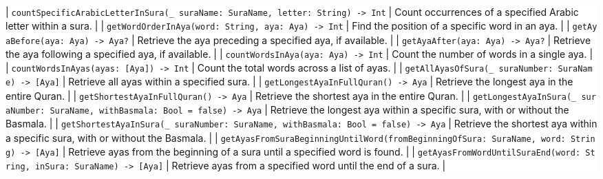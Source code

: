 | `countSpecificArabicLetterInSura(_ suraName: SuraName, letter: String) -> Int`                    | Count occurrences of a specified Arabic letter within a sura.                            |
| `getWordOrderInAya(word: String, aya: Aya) -> Int`                                                | Find the position of a specific word in an aya.                                          |
| `getAyaBefore(aya: Aya) -> Aya?`                                                                  | Retrieve the aya preceding a specified aya, if available.                                |
| `getAyaAfter(aya: Aya) -> Aya?`                                                                   | Retrieve the aya following a specified aya, if available.                                |
| `countWordsInAya(aya: Aya) -> Int`                                                                | Count the number of words in a single aya.                                               |
| `countWordsInAyas(ayas: [Aya]) -> Int`                                                            | Count the total words across a list of ayas.                                             |
| `getAllAyasOfSura(_ suraNumber: SuraName) -> [Aya]`                                               | Retrieve all ayas within a specified sura.                                               |
| `getLongestAyaInFullQuran() -> Aya`                                                               | Retrieve the longest aya in the entire Quran.                                            |
| `getShortestAyaInFullQuran() -> Aya`                                                              | Retrieve the shortest aya in the entire Quran.                                           |
| `getLongestAyaInSura(_ suraNumber: SuraName, withBasmala: Bool = false) -> Aya`                   | Retrieve the longest aya within a specific sura, with or without the Basmala.            |
| `getShortestAyaInSura(_ suraNumber: SuraName, withBasmala: Bool = false) -> Aya`                  | Retrieve the shortest aya within a specific sura, with or without the Basmala.           |
| `getAyasFromSuraBeginningUntilWord(fromBeginningOfSura: SuraName, word: String) -> [Aya]`         | Retrieve ayas from the beginning of a sura until a specified word is found.              |
| `getAyasFromWordUntilSuraEnd(word: String, inSura: SuraName) -> [Aya]`                            | Retrieve ayas from a specified word until the end of a sura.                             |

